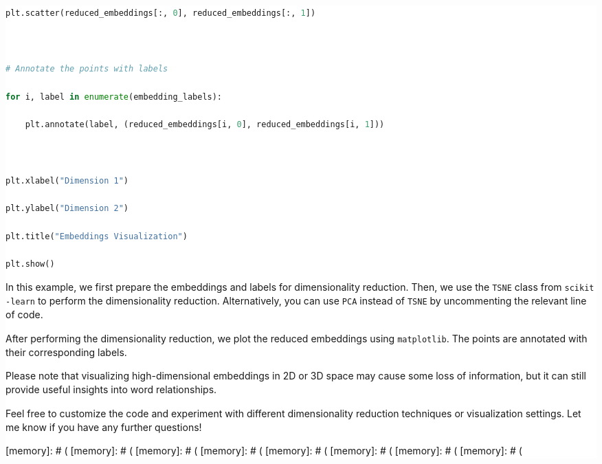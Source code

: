 ```python
plt.scatter(reduced_embeddings[:, 0], reduced_embeddings[:, 1])



# Annotate the points with labels

for i, label in enumerate(embedding_labels):

    plt.annotate(label, (reduced_embeddings[i, 0], reduced_embeddings[i, 1]))



plt.xlabel("Dimension 1")

plt.ylabel("Dimension 2")

plt.title("Embeddings Visualization")

plt.show()

```



In this example, we first prepare the embeddings and labels for dimensionality reduction. Then, we use the `TSNE` class from `scikit-learn` to perform the dimensionality reduction. Alternatively, you can use `PCA` instead of `TSNE` by uncommenting the relevant line of code.



After performing the dimensionality reduction, we plot the reduced embeddings using `matplotlib`. The points are annotated with their corresponding labels.



Please note that visualizing high-dimensional embeddings in 2D or 3D space may cause some loss of information, but it can still provide useful insights into word relationships.



Feel free to customize the code and experiment with different dimensionality reduction techniques or visualization settings. Let me know if you have any further questions!



[memory]: # (
[memory]: # (
[memory]: # (
[memory]: # (
[memory]: # (
[memory]: # (
[memory]: # (
[memory]: # (